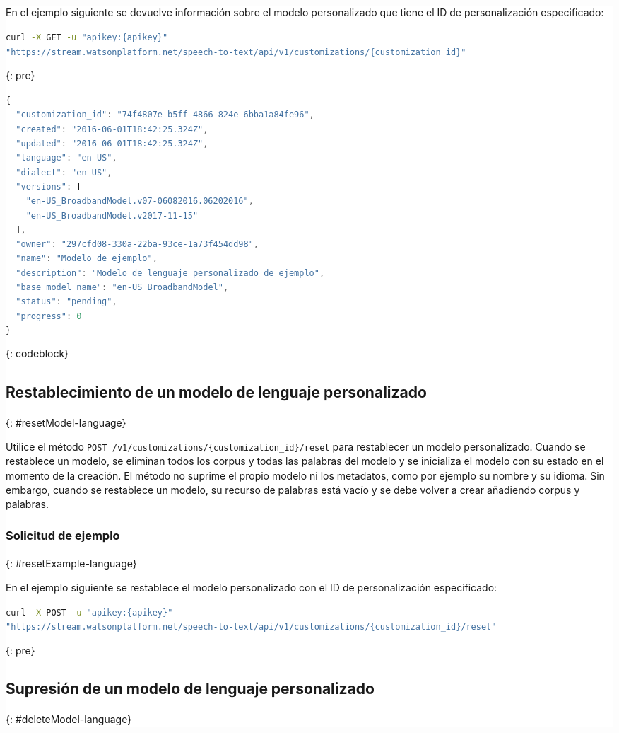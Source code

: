 En el ejemplo siguiente se devuelve información sobre el modelo personalizado que tiene el ID de personalización especificado:

```bash
curl -X GET -u "apikey:{apikey}"
"https://stream.watsonplatform.net/speech-to-text/api/v1/customizations/{customization_id}"
```
{: pre}

```javascript
{
  "customization_id": "74f4807e-b5ff-4866-824e-6bba1a84fe96",
  "created": "2016-06-01T18:42:25.324Z",
  "updated": "2016-06-01T18:42:25.324Z",
  "language": "en-US",
  "dialect": "en-US",
  "versions": [
    "en-US_BroadbandModel.v07-06082016.06202016",
    "en-US_BroadbandModel.v2017-11-15"
  ],
  "owner": "297cfd08-330a-22ba-93ce-1a73f454dd98",
  "name": "Modelo de ejemplo",
  "description": "Modelo de lenguaje personalizado de ejemplo",
  "base_model_name": "en-US_BroadbandModel",
  "status": "pending",
  "progress": 0
}
```
{: codeblock}

## Restablecimiento de un modelo de lenguaje personalizado
{: #resetModel-language}

Utilice el método `POST /v1/customizations/{customization_id}/reset` para restablecer un modelo personalizado. Cuando se restablece un modelo, se eliminan todos los corpus y todas las palabras del modelo y se inicializa el modelo con su estado en el momento de la creación. El método no suprime el propio modelo ni los metadatos, como por ejemplo su nombre y su idioma. Sin embargo, cuando se restablece un modelo, su recurso de palabras está vacío y se debe volver a crear añadiendo corpus y palabras.

### Solicitud de ejemplo
{: #resetExample-language}

En el ejemplo siguiente se restablece el modelo personalizado con el ID de personalización especificado:

```bash
curl -X POST -u "apikey:{apikey}"
"https://stream.watsonplatform.net/speech-to-text/api/v1/customizations/{customization_id}/reset"
```
{: pre}

## Supresión de un modelo de lenguaje personalizado
{: #deleteModel-language}
